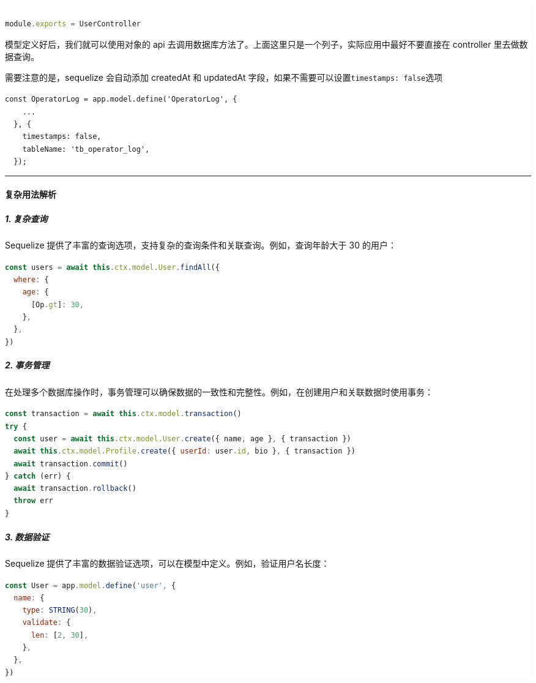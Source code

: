 ```javascript

module.exports = UserController
```

模型定义好后，我们就可以使用对象的 api 去调用数据库方法了。上面这里只是一个列子，实际应用中最好不要直接在 controller 里去做数据查询。

需要注意的是，sequelize 会自动添加 createdAt 和 updatedAt 字段，如果不需要可以设置`timestamps: false`选项

```
const OperatorLog = app.model.define('OperatorLog', {
    ...
  }, {
    timestamps: false,
    tableName: 'tb_operator_log',
  });
```

---

#### 复杂用法解析

##### 1. 复杂查询

Sequelize 提供了丰富的查询选项，支持复杂的查询条件和关联查询。例如，查询年龄大于 30 的用户：

```javascript
const users = await this.ctx.model.User.findAll({
  where: {
    age: {
      [Op.gt]: 30,
    },
  },
})
```

##### 2. 事务管理

在处理多个数据库操作时，事务管理可以确保数据的一致性和完整性。例如，在创建用户和关联数据时使用事务：

```javascript
const transaction = await this.ctx.model.transaction()
try {
  const user = await this.ctx.model.User.create({ name, age }, { transaction })
  await this.ctx.model.Profile.create({ userId: user.id, bio }, { transaction })
  await transaction.commit()
} catch (err) {
  await transaction.rollback()
  throw err
}
```

##### 3. 数据验证

Sequelize 提供了丰富的数据验证选项，可以在模型中定义。例如，验证用户名长度：

```javascript
const User = app.model.define('user', {
  name: {
    type: STRING(30),
    validate: {
      len: [2, 30],
    },
  },
})
```

